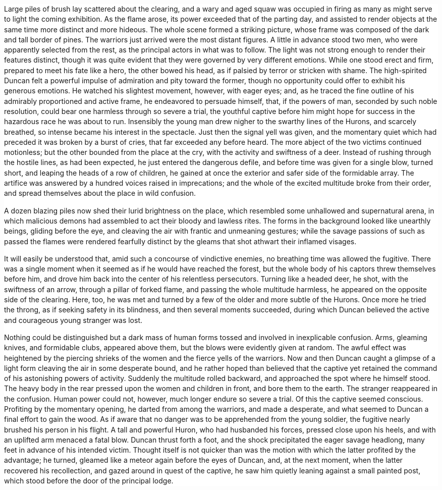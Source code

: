 Large piles of brush lay scattered about the clearing, and a wary and aged squaw was occupied in firing as many as might serve to light the coming exhibition. As the flame arose, its power exceeded that of the parting day, and assisted to render objects at the same time more distinct and more hideous. The whole scene formed a striking picture, whose frame was composed of the dark and tall border of pines. The warriors just arrived were the most distant figures. A little in advance stood two men, who were apparently selected from the rest, as the principal actors in what was to follow. The light was not strong enough to render their features distinct, though it was quite evident that they were governed by very different emotions. While one stood erect and firm, prepared to meet his fate like a hero, the other bowed his head, as if palsied by terror or stricken with shame. The high-spirited Duncan felt a powerful impulse of admiration and pity toward the former, though no opportunity could offer to exhibit his generous emotions. He watched his slightest movement, however, with eager eyes; and, as he traced the fine outline of his admirably proportioned and active frame, he endeavored to persuade himself, that, if the powers of man, seconded by such noble resolution, could bear one harmless through so severe a trial, the youthful captive before him might hope for success in the hazardous race he was about to run. Insensibly the young man drew nigher to the swarthy lines of the Hurons, and scarcely breathed, so intense became his interest in the spectacle. Just then the signal yell was given, and the momentary quiet which had preceded it was broken by a burst of cries, that far exceeded any before heard. The more abject of the two victims continued motionless; but the other bounded from the place at the cry, with the activity and swiftness of a deer. Instead of rushing through the hostile lines, as had been expected, he just entered the dangerous defile, and before time was given for a single blow, turned short, and leaping the heads of a row of children, he gained at once the exterior and safer side of the formidable array. The artifice was answered by a hundred voices raised in imprecations; and the whole of the excited multitude broke from their order, and spread themselves about the place in wild confusion.

A dozen blazing piles now shed their lurid brightness on the place, which resembled some unhallowed and supernatural arena, in which malicious demons had assembled to act their bloody and lawless rites.
The forms in the background looked like unearthly beings, gliding before the eye, and cleaving the air with frantic and unmeaning gestures; while the savage passions of such as passed the flames were rendered fearfully distinct by the gleams that shot athwart their inflamed visages.

It will easily be understood that, amid such a concourse of vindictive enemies, no breathing time was allowed the fugitive. There was a single moment when it seemed as if he would have reached the forest, but the whole body of his captors threw themselves before him, and drove him back into the center of his relentless persecutors. Turning like a headed deer, he shot, with the swiftness of an arrow, through a pillar of forked flame, and passing the whole multitude harmless, he appeared on the opposite side of the clearing. Here, too, he was met and turned by a few of the older and more subtle of the Hurons. Once more he tried the throng, as if seeking safety in its blindness, and then several moments succeeded, during which Duncan believed the active and courageous young stranger was lost.

Nothing could be distinguished but a dark mass of human forms tossed and involved in inexplicable confusion. Arms, gleaming knives, and formidable clubs, appeared above them, but the blows were evidently given at random. The awful effect was heightened by the piercing shrieks of the women and the fierce yells of the warriors. Now and then Duncan caught a glimpse of a light form cleaving the air in some desperate bound, and he rather hoped than believed that the captive yet retained the command of his astonishing powers of activity. Suddenly the multitude rolled backward, and approached the spot where he himself stood. The heavy body in the rear pressed upon the women and children in front, and bore them to the earth. The stranger reappeared in the confusion. Human power could not, however, much longer endure so severe a trial. Of this the captive seemed conscious. Profiting by the momentary opening, he darted from among the warriors, and made a desperate, and what seemed to Duncan a final effort to gain the wood. As if aware that no danger was to be apprehended from the young soldier, the fugitive nearly brushed his person in his flight. A tall and powerful Huron, who had husbanded his forces, pressed close upon his heels, and with an uplifted arm menaced a fatal blow. Duncan thrust forth a foot, and the shock precipitated the eager savage headlong, many feet in advance of his intended victim. Thought itself is not quicker than was the motion with which the latter profited by the advantage; he turned, gleamed like a meteor again before the eyes of Duncan, and, at the next moment, when the latter recovered his recollection, and gazed around in quest of the captive, he saw him quietly leaning against a small painted post, which stood before the door of the principal lodge.
